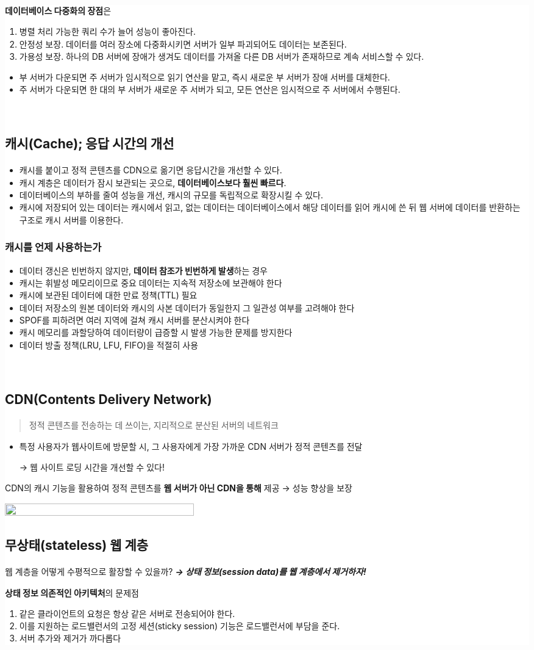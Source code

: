 **데이터베이스 다중화의 장점**은

1. 병렬 처리 가능한 쿼리 수가 늘어 성능이 좋아진다.
2. 안정성 보장. 데이터를 여러 장소에 다중화시키면 서버가 일부 파괴되어도 데이터는 보존된다.
3. 가용성 보장. 하나의 DB 서버에 장애가 생겨도 데이터를 가져올 다른 DB 서버가 존재하므로 계속 서비스할 수 있다.

- 부 서버가 다운되면 주 서버가 임시적으로 읽기 연산을 맡고, 즉시 새로운 부 서버가 장애 서버를 대체한다.
- 주 서버가 다운되면 한 대의 부 서버가 새로운 주 서버가 되고, 모든 연산은 임시적으로 주 서버에서 수행된다.

<br />

## 캐시(Cache); 응답 시간의 개선
- 캐시를 붙이고 정적 콘텐츠를 CDN으로 옮기면 응답시간을 개선할 수 있다.
- 캐시 계층은 데이터가 잠시 보관되는 곳으로, **데이터베이스보다 훨씬 빠르다**.
- 데이터베이스의 부하를 줄여 성능을 개선, 캐시의 규모를 독립적으로 확장시킬 수 있다.
- 캐시에 저장되어 있는 데이터는 캐시에서 읽고, 없는 데이터는 데이터베이스에서 해당 데이터를 읽어 캐시에 쓴 뒤 웹 서버에 데이터를 반환하는 구조로 캐시 서버를 이용한다.

### 캐시를 언제 사용하는가

- 데이터 갱신은 빈번하지 않지만, **데이터 참조가 빈번하게 발생**하는 경우
- 캐시는 휘발성 메모리이므로 중요 데이터는 지속적 저장소에 보관해야 한다
- 캐시에 보관된 데이터에 대한 만료 정책(TTL) 필요
- 데이터 저장소의 원본 데이터와 캐시의 사본 데이터가 동일한지 그 일관성 여부를 고려해야 한다
- SPOF를 피하려면 여러 지역에 걸쳐 캐시 서버를 분산시켜야 한다
- 캐시 메모리를 과할당하여 데이터량이 급증할 시 발생 가능한 문제를 방지한다
- 데이터 방출 정책(LRU, LFU, FIFO)을 적절히 사용

<br />

## CDN(Contents Delivery Network)

> 정적 콘텐츠를 전송하는 데 쓰이는, 지리적으로 분산된 서버의 네트워크
> 
- 특정 사용자가 웹사이트에 방문할 시, 그 사용자에게 가장 가까운 CDN 서버가 정적 콘텐츠를 전달
    
    → 웹 사이트 로딩 시간을 개선할 수 있다!
    

CDN의 캐시 기능을 활용하여 정적 콘텐츠를 **웹 서버가 아닌 CDN을 통해** 제공 → 성능 향상을 보장

<img src="https://github.com/aws-cloud-clubs/2023-system-design-interview-2nd/assets/70079416/f07ba576-b4c4-40d6-a0d6-66c4769a95ab" width=60% height=60%>

<br />

## 무상태(stateless) 웹 계층

웹 계층을 어떻게 수평적으로 활장할 수 있을까?
***→ 상태 정보(session data)를 웹 계층에서 제거하자!***

**상태 정보 의존적인 아키텍처**의 문제점

1. 같은 클라이언트의 요청은 항상 같은 서버로 전송되어야 한다.
2. 이를 지원하는 로드밸런서의 고정 세션(sticky session) 기능은 로드밸런서에 부담을 준다.
3. 서버 추가와 제거가 까다롭다
